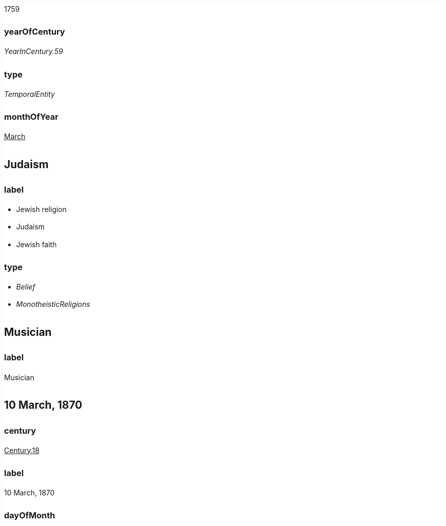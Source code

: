 
1759

### yearOfCentury


*YearInCentury.59*

### type


*TemporalEntity*

### monthOfYear


[March](#March)

## Judaism

### label

 - Jewish religion

 - Judaism

 - Jewish faith

### type

 - *Belief*

 - *MonotheisticReligions*

## Musician

### label


Musician

## 10 March, 1870

### century


[Century.18](#Century.18)

### label


10 March, 1870

### dayOfMonth
